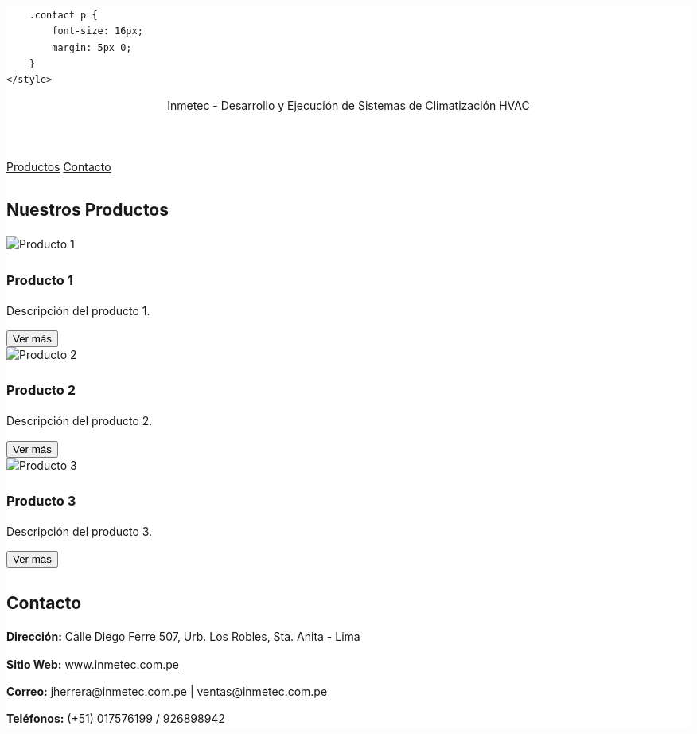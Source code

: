         .contact p {
            font-size: 16px;
            margin: 5px 0;
        }
    </style>
</head>
<body>
    <header>Inmetec - Desarrollo y Ejecución de Sistemas de Climatización HVAC</header>
    <nav>
        <a href="#productos">Productos</a>
        <a href="#contacto">Contacto</a>
    </nav>
    <section id="productos">
        <h2>Nuestros Productos</h2>
        <div class="container">
            <div class="product">
                <img src="https://via.placeholder.com/300" alt="Producto 1">
                <h3>Producto 1</h3>
                <p>Descripción del producto 1.</p>
                <button>Ver más</button>
            </div>
            <div class="product">
                <img src="https://via.placeholder.com/300" alt="Producto 2">
                <h3>Producto 2</h3>
                <p>Descripción del producto 2.</p>
                <button>Ver más</button>
            </div>
            <div class="product">
                <img src="https://via.placeholder.com/300" alt="Producto 3">
                <h3>Producto 3</h3>
                <p>Descripción del producto 3.</p>
                <button>Ver más</button>
            </div>
        </div>
    </section>
    <section id="contacto">
        <h2>Contacto</h2>
        <div class="contact">
            <p><strong>Dirección:</strong> Calle Diego Ferre 507, Urb. Los Robles, Sta. Anita - Lima</p>
            <p><strong>Sitio Web:</strong> <a href="http://www.inmetec.com.pe" target="_blank">www.inmetec.com.pe</a></p>
            <p><strong>Correo:</strong> jherrera@inmetec.com.pe | ventas@inmetec.com.pe</p>
            <p><strong>Teléfonos:</strong> (+51) 017576199 / 926898942</p>
        </div>
    </section>
</body>
</html>
